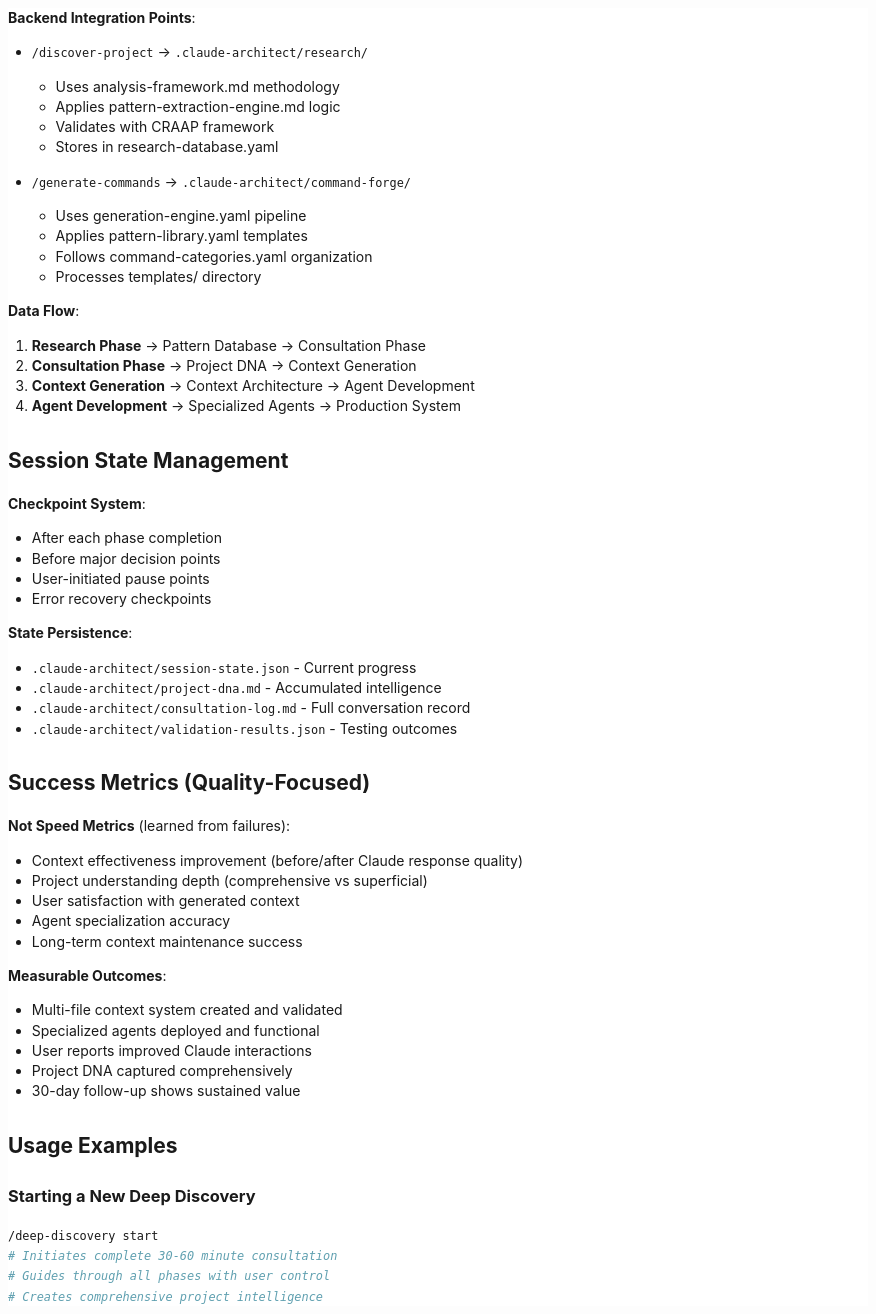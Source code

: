 **Backend Integration Points**:
- `/discover-project` → `.claude-architect/research/`
  - Uses analysis-framework.md methodology
  - Applies pattern-extraction-engine.md logic
  - Validates with CRAAP framework
  - Stores in research-database.yaml

- `/generate-commands` → `.claude-architect/command-forge/`
  - Uses generation-engine.yaml pipeline
  - Applies pattern-library.yaml templates
  - Follows command-categories.yaml organization
  - Processes templates/ directory

**Data Flow**:
1. **Research Phase** → Pattern Database → Consultation Phase
2. **Consultation Phase** → Project DNA → Context Generation
3. **Context Generation** → Context Architecture → Agent Development
4. **Agent Development** → Specialized Agents → Production System

## Session State Management

**Checkpoint System**:
- After each phase completion
- Before major decision points
- User-initiated pause points
- Error recovery checkpoints

**State Persistence**:
- `.claude-architect/session-state.json` - Current progress
- `.claude-architect/project-dna.md` - Accumulated intelligence
- `.claude-architect/consultation-log.md` - Full conversation record
- `.claude-architect/validation-results.json` - Testing outcomes

## Success Metrics (Quality-Focused)

**Not Speed Metrics** (learned from failures):
- Context effectiveness improvement (before/after Claude response quality)
- Project understanding depth (comprehensive vs superficial)
- User satisfaction with generated context
- Agent specialization accuracy
- Long-term context maintenance success

**Measurable Outcomes**:
- Multi-file context system created and validated
- Specialized agents deployed and functional
- User reports improved Claude interactions
- Project DNA captured comprehensively
- 30-day follow-up shows sustained value

## Usage Examples

### Starting a New Deep Discovery
```bash
/deep-discovery start
# Initiates complete 30-60 minute consultation
# Guides through all phases with user control
# Creates comprehensive project intelligence
```
